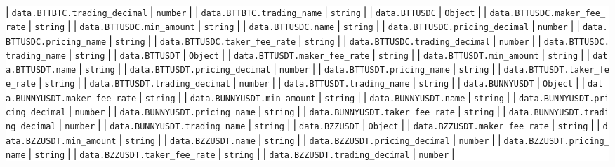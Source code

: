 | `data.BTTBTC.trading_decimal` | `number` |
| `data.BTTBTC.trading_name` | `string` |
| `data.BTTUSDC` | `Object` |
| `data.BTTUSDC.maker_fee_rate` | `string` |
| `data.BTTUSDC.min_amount` | `string` |
| `data.BTTUSDC.name` | `string` |
| `data.BTTUSDC.pricing_decimal` | `number` |
| `data.BTTUSDC.pricing_name` | `string` |
| `data.BTTUSDC.taker_fee_rate` | `string` |
| `data.BTTUSDC.trading_decimal` | `number` |
| `data.BTTUSDC.trading_name` | `string` |
| `data.BTTUSDT` | `Object` |
| `data.BTTUSDT.maker_fee_rate` | `string` |
| `data.BTTUSDT.min_amount` | `string` |
| `data.BTTUSDT.name` | `string` |
| `data.BTTUSDT.pricing_decimal` | `number` |
| `data.BTTUSDT.pricing_name` | `string` |
| `data.BTTUSDT.taker_fee_rate` | `string` |
| `data.BTTUSDT.trading_decimal` | `number` |
| `data.BTTUSDT.trading_name` | `string` |
| `data.BUNNYUSDT` | `Object` |
| `data.BUNNYUSDT.maker_fee_rate` | `string` |
| `data.BUNNYUSDT.min_amount` | `string` |
| `data.BUNNYUSDT.name` | `string` |
| `data.BUNNYUSDT.pricing_decimal` | `number` |
| `data.BUNNYUSDT.pricing_name` | `string` |
| `data.BUNNYUSDT.taker_fee_rate` | `string` |
| `data.BUNNYUSDT.trading_decimal` | `number` |
| `data.BUNNYUSDT.trading_name` | `string` |
| `data.BZZUSDT` | `Object` |
| `data.BZZUSDT.maker_fee_rate` | `string` |
| `data.BZZUSDT.min_amount` | `string` |
| `data.BZZUSDT.name` | `string` |
| `data.BZZUSDT.pricing_decimal` | `number` |
| `data.BZZUSDT.pricing_name` | `string` |
| `data.BZZUSDT.taker_fee_rate` | `string` |
| `data.BZZUSDT.trading_decimal` | `number` |